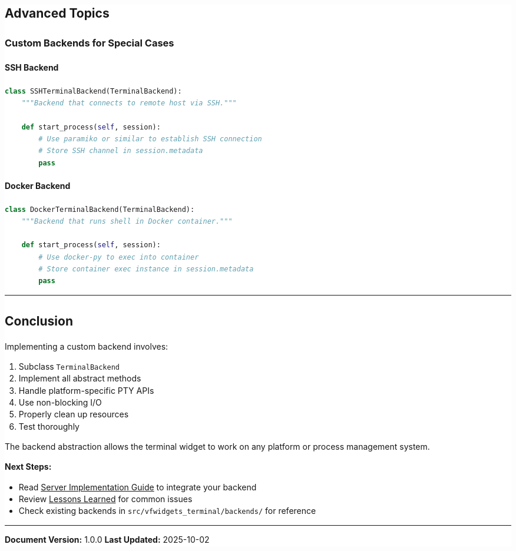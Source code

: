 ## Advanced Topics

### Custom Backends for Special Cases

#### SSH Backend

```python
class SSHTerminalBackend(TerminalBackend):
    """Backend that connects to remote host via SSH."""

    def start_process(self, session):
        # Use paramiko or similar to establish SSH connection
        # Store SSH channel in session.metadata
        pass
```

#### Docker Backend

```python
class DockerTerminalBackend(TerminalBackend):
    """Backend that runs shell in Docker container."""

    def start_process(self, session):
        # Use docker-py to exec into container
        # Store container exec instance in session.metadata
        pass
```

---

## Conclusion

Implementing a custom backend involves:

1. Subclass `TerminalBackend`
2. Implement all abstract methods
3. Handle platform-specific PTY APIs
4. Use non-blocking I/O
5. Properly clean up resources
6. Test thoroughly

The backend abstraction allows the terminal widget to work on any platform or process management system.

**Next Steps:**
- Read [Server Implementation Guide](./server-implementation-GUIDE.md) to integrate your backend
- Review [Lessons Learned](./lessons-learned-GUIDE.md) for common issues
- Check existing backends in `src/vfwidgets_terminal/backends/` for reference

---

**Document Version:** 1.0.0
**Last Updated:** 2025-10-02
